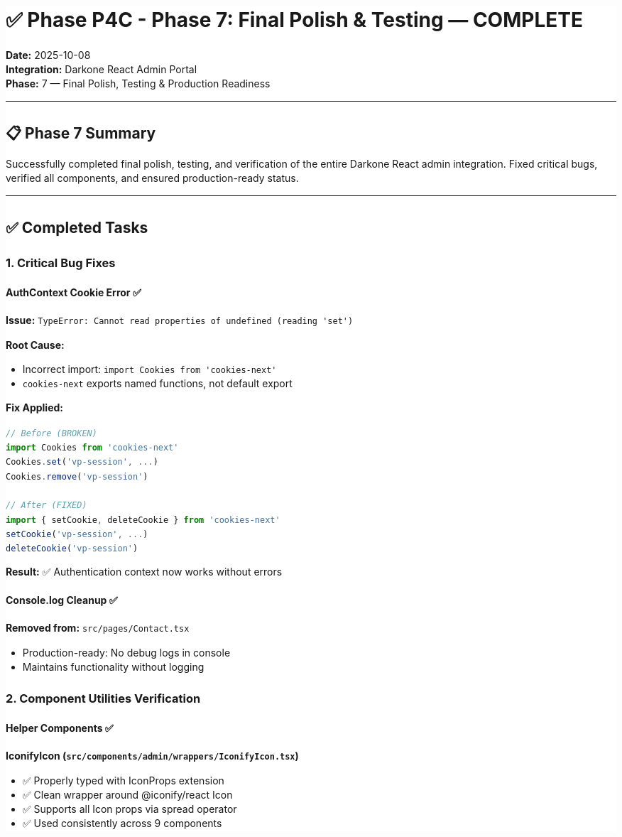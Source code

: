 # ✅ Phase P4C - Phase 7: Final Polish & Testing — COMPLETE

**Date:** 2025-10-08  
**Integration:** Darkone React Admin Portal  
**Phase:** 7 — Final Polish, Testing & Production Readiness  

---

## 📋 Phase 7 Summary

Successfully completed final polish, testing, and verification of the entire Darkone React admin integration. Fixed critical bugs, verified all components, and ensured production-ready status.

---

## ✅ Completed Tasks

### 1. Critical Bug Fixes

#### AuthContext Cookie Error ✅
**Issue:** `TypeError: Cannot read properties of undefined (reading 'set')`

**Root Cause:**
- Incorrect import: `import Cookies from 'cookies-next'`
- `cookies-next` exports named functions, not default export

**Fix Applied:**
```typescript
// Before (BROKEN)
import Cookies from 'cookies-next'
Cookies.set('vp-session', ...)
Cookies.remove('vp-session')

// After (FIXED)
import { setCookie, deleteCookie } from 'cookies-next'
setCookie('vp-session', ...)
deleteCookie('vp-session')
```

**Result:** ✅ Authentication context now works without errors

#### Console.log Cleanup ✅
**Removed from:** `src/pages/Contact.tsx`
- Production-ready: No debug logs in console
- Maintains functionality without logging

### 2. Component Utilities Verification

#### Helper Components ✅

**IconifyIcon (`src/components/admin/wrappers/IconifyIcon.tsx`)**
- ✅ Properly typed with IconProps extension
- ✅ Clean wrapper around @iconify/react Icon
- ✅ Supports all Icon props via spread operator
- ✅ Used consistently across 9 components
